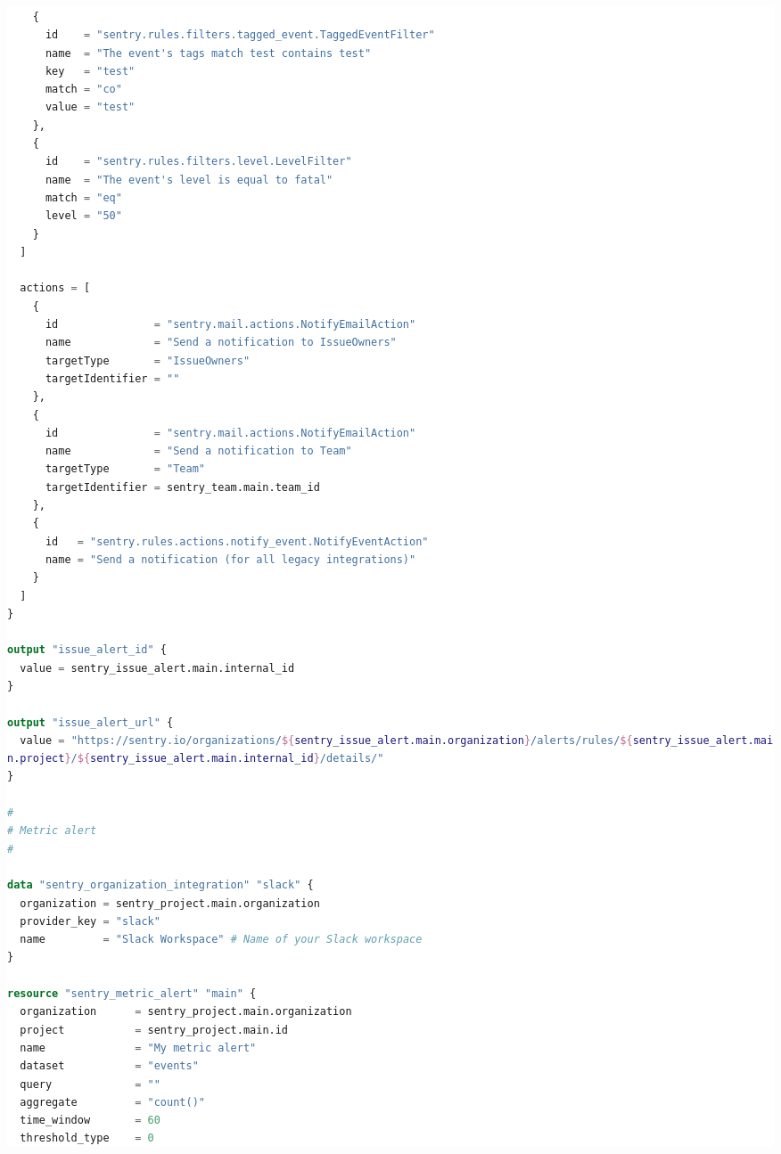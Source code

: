 ```terraform
    {
      id    = "sentry.rules.filters.tagged_event.TaggedEventFilter"
      name  = "The event's tags match test contains test"
      key   = "test"
      match = "co"
      value = "test"
    },
    {
      id    = "sentry.rules.filters.level.LevelFilter"
      name  = "The event's level is equal to fatal"
      match = "eq"
      level = "50"
    }
  ]

  actions = [
    {
      id               = "sentry.mail.actions.NotifyEmailAction"
      name             = "Send a notification to IssueOwners"
      targetType       = "IssueOwners"
      targetIdentifier = ""
    },
    {
      id               = "sentry.mail.actions.NotifyEmailAction"
      name             = "Send a notification to Team"
      targetType       = "Team"
      targetIdentifier = sentry_team.main.team_id
    },
    {
      id   = "sentry.rules.actions.notify_event.NotifyEventAction"
      name = "Send a notification (for all legacy integrations)"
    }
  ]
}

output "issue_alert_id" {
  value = sentry_issue_alert.main.internal_id
}

output "issue_alert_url" {
  value = "https://sentry.io/organizations/${sentry_issue_alert.main.organization}/alerts/rules/${sentry_issue_alert.main.project}/${sentry_issue_alert.main.internal_id}/details/"
}

#
# Metric alert
#

data "sentry_organization_integration" "slack" {
  organization = sentry_project.main.organization
  provider_key = "slack"
  name         = "Slack Workspace" # Name of your Slack workspace
}

resource "sentry_metric_alert" "main" {
  organization      = sentry_project.main.organization
  project           = sentry_project.main.id
  name              = "My metric alert"
  dataset           = "events"
  query             = ""
  aggregate         = "count()"
  time_window       = 60
  threshold_type    = 0
```